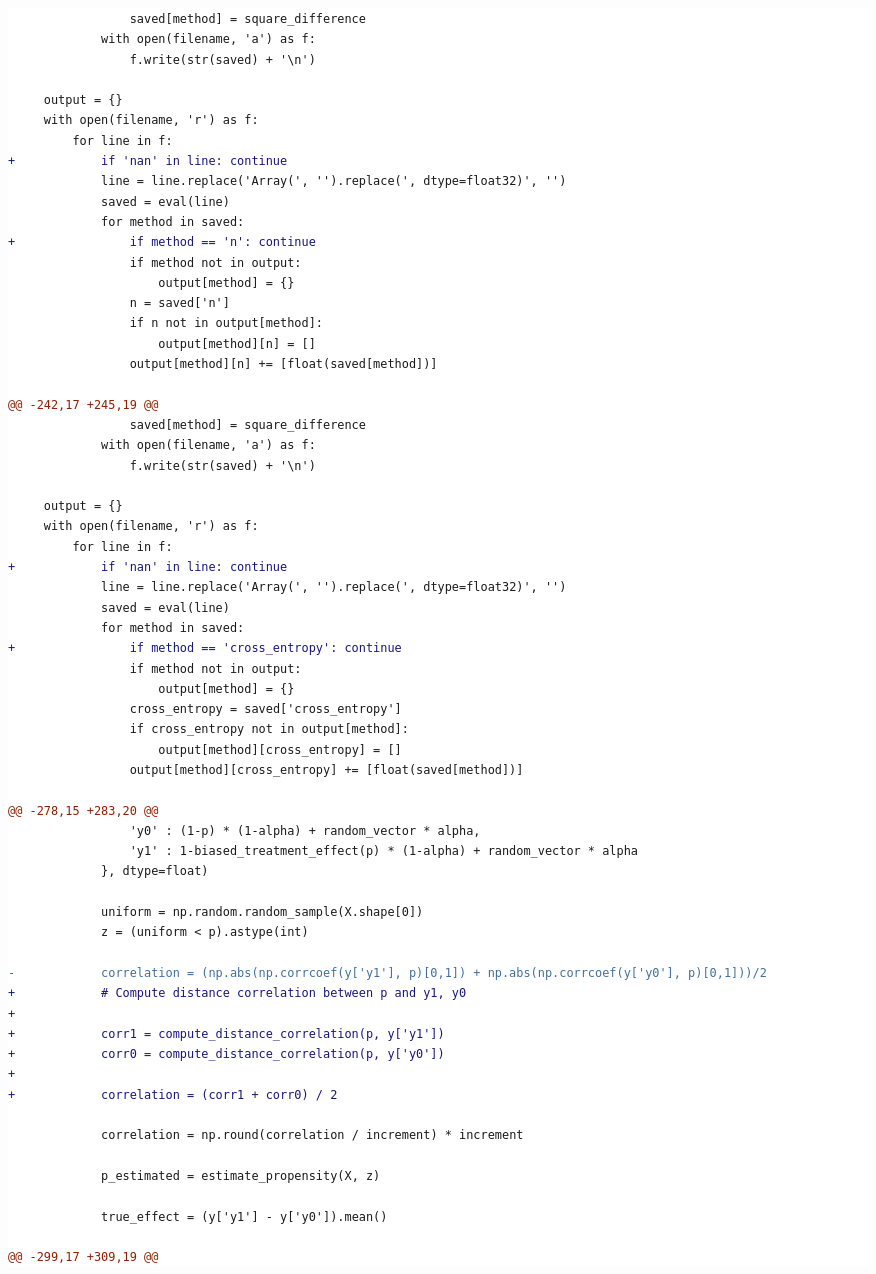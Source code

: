 ```diff
                 saved[method] = square_difference
             with open(filename, 'a') as f:
                 f.write(str(saved) + '\n')
     
     output = {}
     with open(filename, 'r') as f:
         for line in f:
+            if 'nan' in line: continue
             line = line.replace('Array(', '').replace(', dtype=float32)', '')
             saved = eval(line)
             for method in saved:
+                if method == 'n': continue
                 if method not in output:
                     output[method] = {}
                 n = saved['n']
                 if n not in output[method]:
                     output[method][n] = []
                 output[method][n] += [float(saved[method])]
 
@@ -242,17 +245,19 @@
                 saved[method] = square_difference
             with open(filename, 'a') as f:
                 f.write(str(saved) + '\n')
 
     output = {}
     with open(filename, 'r') as f:
         for line in f:
+            if 'nan' in line: continue
             line = line.replace('Array(', '').replace(', dtype=float32)', '')
             saved = eval(line)
             for method in saved:
+                if method == 'cross_entropy': continue
                 if method not in output:
                     output[method] = {}
                 cross_entropy = saved['cross_entropy']
                 if cross_entropy not in output[method]:
                     output[method][cross_entropy] = []
                 output[method][cross_entropy] += [float(saved[method])]
 
@@ -278,15 +283,20 @@
                 'y0' : (1-p) * (1-alpha) + random_vector * alpha,
                 'y1' : 1-biased_treatment_effect(p) * (1-alpha) + random_vector * alpha
             }, dtype=float)
 
             uniform = np.random.random_sample(X.shape[0])
             z = (uniform < p).astype(int)
 
-            correlation = (np.abs(np.corrcoef(y['y1'], p)[0,1]) + np.abs(np.corrcoef(y['y0'], p)[0,1]))/2
+            # Compute distance correlation between p and y1, y0
+
+            corr1 = compute_distance_correlation(p, y['y1'])
+            corr0 = compute_distance_correlation(p, y['y0'])
+
+            correlation = (corr1 + corr0) / 2
 
             correlation = np.round(correlation / increment) * increment
 
             p_estimated = estimate_propensity(X, z)
 
             true_effect = (y['y1'] - y['y0']).mean()
     
@@ -299,17 +309,19 @@
```